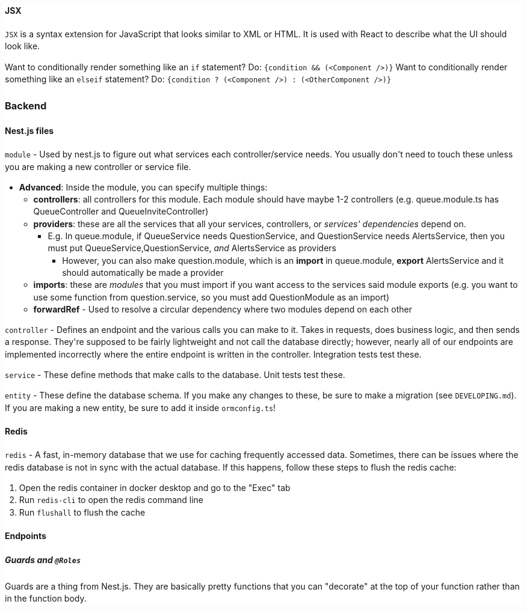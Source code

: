 #### JSX

`JSX` is a syntax extension for JavaScript that looks similar to XML or HTML. It is used with React to describe what the UI should look like.

Want to conditionally render something like an `if` statement? Do: `{condition && (<Component />)}`
Want to conditionally render something like an `elseif` statement? Do: `{condition ? (<Component />) : (<OtherComponent />)}`

### Backend

#### Nest.js files

`module` - Used by nest.js to figure out what services each controller/service needs. You usually don't need to touch these unless you are making a new controller or service file.
- **Advanced**: Inside the module, you can specify multiple things:
  - **controllers**: all controllers for this module. Each module should have maybe 1-2 controllers (e.g. queue.module.ts has QueueController and QueueInviteController)
  - **providers**: these are all the services that all your services, controllers, or *services' dependencies* depend on.
    - E.g. In queue.module, if QueueService needs QuestionService, and QuestionService needs AlertsService, then you must put QueueService,QuestionService, *and* AlertsService as providers
      - However, you can also make question.module, which is an **import** in queue.module, **export** AlertsService and it should automatically be made a provider
  - **imports**: these are *modules* that you must import if you want access to the services said module exports (e.g. you want to use some function from question.service, so you must add QuestionModule as an import)
  - **forwardRef** - Used to resolve a circular dependency where two modules depend on each other

`controller` - Defines an endpoint and the various calls you can make to it. Takes in requests, does business logic, and then sends a response. They're supposed to be fairly lightweight and not call the database directly; however, nearly all of our endpoints are implemented incorrectly where the entire endpoint is written in the controller. Integration tests test these.

`service` - These define methods that make calls to the database. Unit tests test these.

`entity` - These define the database schema. If you make any changes to these, be sure to make a migration (see `DEVELOPING.md`). If you are making a new entity, be sure to add it inside `ormconfig.ts`!

#### Redis

`redis` - A fast, in-memory database that we use for caching frequently accessed data. Sometimes, there can be issues where the redis database is not in sync with the actual database. If this happens, follow these steps to flush the redis cache:
1. Open the redis container in docker desktop and go to the "Exec" tab
2. Run `redis-cli` to open the redis command line
3. Run `flushall` to flush the cache

#### Endpoints

##### Guards and `@Roles`

Guards are a thing from Nest.js. They are basically pretty functions that you can "decorate" at the top of your function rather than in the function body. 
